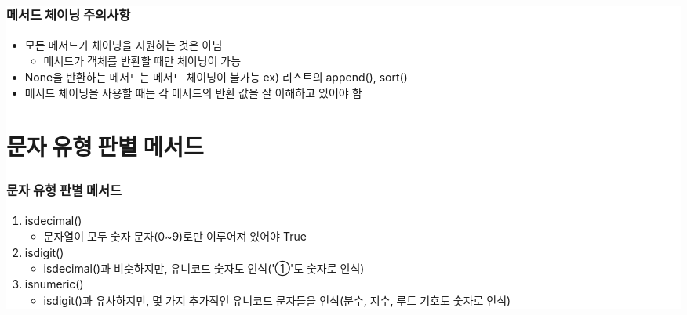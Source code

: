 ### 메서드 체이닝 주의사항
- 모든 메서드가 체이닝을 지원하는 것은 아님
    - 메서드가 객체를 반환할 때만 체이닝이 가능
- None을 반환하는 메서드는 메서드 체이닝이 불가능
    ex) 리스트의 append(), sort()
- 메서드 체이닝을 사용할 때는 각 메서드의 반환 값을 잘 이해하고 있어야 함

# 문자 유형 판별 메서드
### 문자 유형 판별 메서드
1. isdecimal()
    - 문자열이 모두 숫자 문자(0~9)로만 이루어져 있어야 True
2. isdigit()
    - isdecimal()과 비슷하지만, 유니코드 숫자도 인식('①'도 숫자로 인식)
3. isnumeric()
    - isdigit()과 유사하지만, 몇 가지 추가적인 유니코드 문자들을 인식(분수, 지수, 루트 기호도 숫자로 인식)